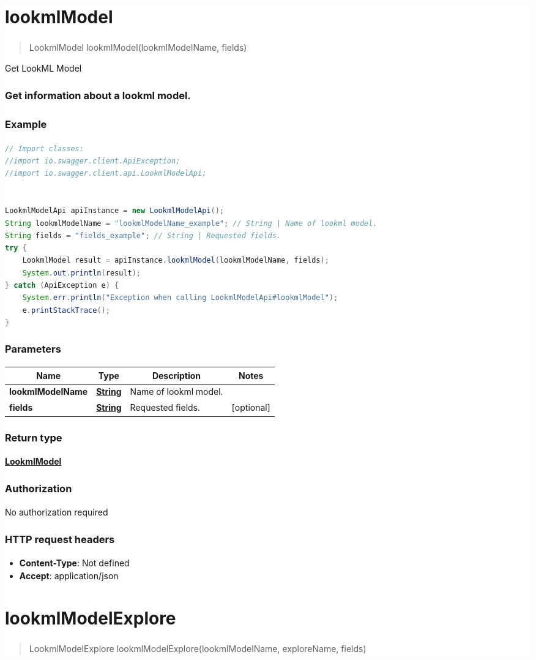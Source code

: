 <a name="lookmlModel"></a>
# **lookmlModel**
> LookmlModel lookmlModel(lookmlModelName, fields)

Get LookML Model

### Get information about a lookml model. 

### Example
```java
// Import classes:
//import io.swagger.client.ApiException;
//import io.swagger.client.api.LookmlModelApi;


LookmlModelApi apiInstance = new LookmlModelApi();
String lookmlModelName = "lookmlModelName_example"; // String | Name of lookml model.
String fields = "fields_example"; // String | Requested fields.
try {
    LookmlModel result = apiInstance.lookmlModel(lookmlModelName, fields);
    System.out.println(result);
} catch (ApiException e) {
    System.err.println("Exception when calling LookmlModelApi#lookmlModel");
    e.printStackTrace();
}
```

### Parameters

Name | Type | Description  | Notes
------------- | ------------- | ------------- | -------------
 **lookmlModelName** | [**String**](.md)| Name of lookml model. |
 **fields** | [**String**](.md)| Requested fields. | [optional]

### Return type

[**LookmlModel**](LookmlModel.md)

### Authorization

No authorization required

### HTTP request headers

 - **Content-Type**: Not defined
 - **Accept**: application/json

<a name="lookmlModelExplore"></a>
# **lookmlModelExplore**
> LookmlModelExplore lookmlModelExplore(lookmlModelName, exploreName, fields)
